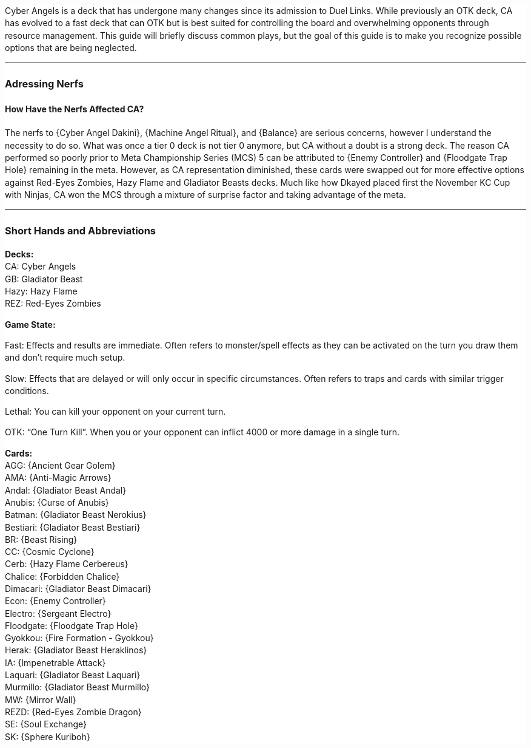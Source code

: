 Cyber Angels is a deck that has undergone many changes since its admission to Duel Links. While previously an OTK deck, CA has evolved to a fast deck that can OTK but is best suited for controlling the board and overwhelming opponents through resource management. This guide will briefly discuss common plays, but the goal of this guide is to make you recognize possible options that are being neglected.

---
### Adressing Nerfs

#### How Have the Nerfs Affected CA?

The nerfs to {Cyber Angel Dakini}, {Machine Angel Ritual}, and {Balance} are serious concerns, however I understand the necessity to do so. What was once a tier 0 deck is not tier 0 anymore, but CA without a doubt is a strong deck. The reason CA performed so poorly prior to Meta Championship Series (MCS) 5 can be attributed to {Enemy Controller} and {Floodgate Trap Hole} remaining in the meta. However, as CA representation diminished, these cards were swapped out for more effective options against Red-Eyes Zombies, Hazy Flame and Gladiator Beasts decks. Much like how Dkayed placed first the November KC Cup with Ninjas, CA won the MCS through a mixture of surprise factor and taking advantage of the meta.

---

### Short Hands and Abbreviations

**Decks:**  
CA: Cyber Angels  
GB: Gladiator Beast  
Hazy: Hazy Flame  
REZ: Red-Eyes Zombies  

**Game State:**  

Fast: Effects and results are immediate. Often refers to monster/spell effects as they can be activated on the turn you draw them and don’t require much setup.

Slow: Effects that are delayed or will only occur in specific circumstances. Often refers to traps and cards with similar trigger conditions.

Lethal: You can kill your opponent on your current turn.

OTK: “One Turn Kill”. When you or your opponent can inflict 4000 or more damage in a single turn.


**Cards:**  
AGG: {Ancient Gear Golem}  
AMA: {Anti-Magic Arrows}  
Andal: {Gladiator Beast Andal}  
Anubis: {Curse of Anubis}  
Batman: {Gladiator Beast Nerokius}  
Bestiari: {Gladiator Beast Bestiari}  
BR: {Beast Rising}  
CC: {Cosmic Cyclone}  
Cerb: {Hazy Flame Cerbereus}  
Chalice: {Forbidden Chalice}  
Dimacari: {Gladiator Beast Dimacari}  
Econ: {Enemy Controller}  
Electro: {Sergeant Electro}  
Floodgate: {Floodgate Trap Hole}  
Gyokkou: {Fire Formation - Gyokkou}  
Herak: {Gladiator Beast Heraklinos}  
IA: {Impenetrable Attack}  
Laquari: {Gladiator Beast Laquari}  
Murmillo: {Gladiator Beast Murmillo}  
MW: {Mirror Wall}  
REZD: {Red-Eyes Zombie Dragon}  
SE: {Soul Exchange}  
SK: {Sphere Kuriboh}  